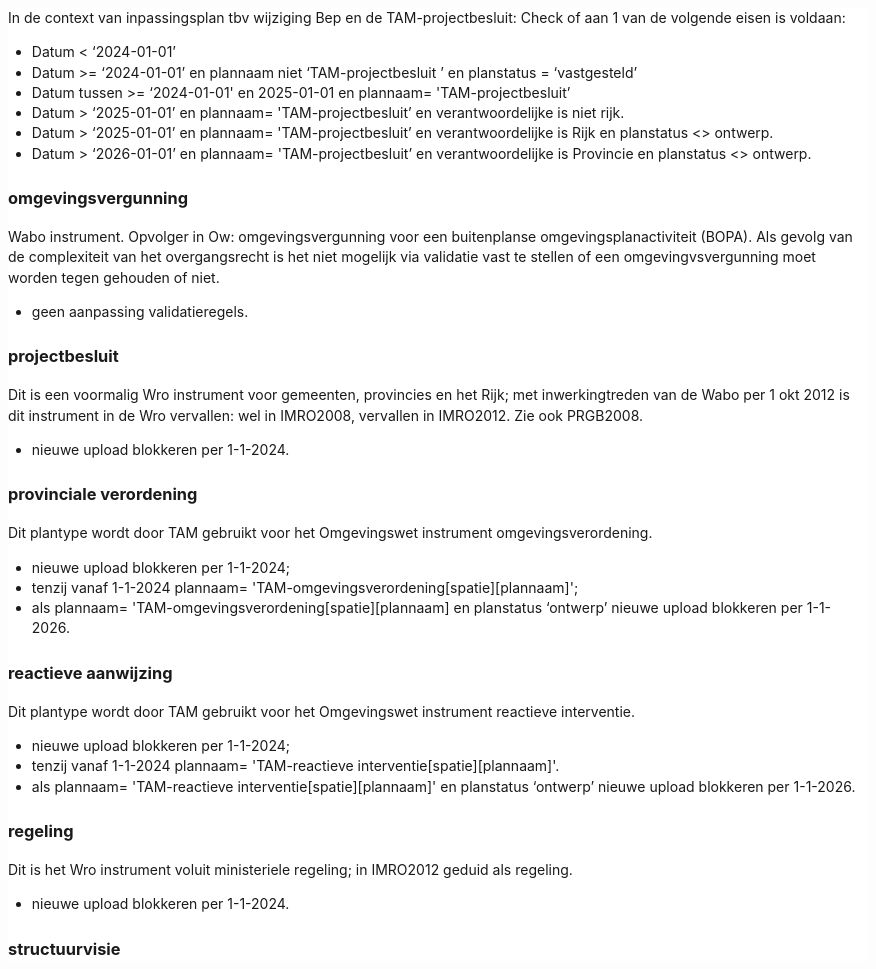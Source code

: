 In de context van inpassingsplan tbv wijziging Bep en de TAM-projectbesluit:
Check of aan 1 van de volgende eisen is voldaan:
- Datum < ‘2024-01-01’
- Datum >= ‘2024-01-01’ en plannaam niet ‘TAM-projectbesluit ’ en planstatus = ‘vastgesteld’
- Datum tussen >= ‘2024-01-01' en 2025-01-01  en plannaam= 'TAM-projectbesluit’  
- Datum > ‘2025-01-01’ en plannaam= 'TAM-projectbesluit’ en verantwoordelijke is niet rijk.
- Datum > ‘2025-01-01’ en plannaam= 'TAM-projectbesluit’ en verantwoordelijke is Rijk en planstatus <> ontwerp.
- Datum > ‘2026-01-01’ en plannaam= 'TAM-projectbesluit’ en verantwoordelijke is Provincie en planstatus <> ontwerp.

### omgevingsvergunning

Wabo instrument. Opvolger in Ow: omgevingsvergunning voor een buitenplanse
omgevingsplanactiviteit (BOPA). Als gevolg van de complexiteit van het overgangsrecht is het niet mogelijk via validatie vast te stellen of een omgevingvsvergunning moet worden tegen gehouden of niet. 

-   geen aanpassing validatieregels.

### projectbesluit

Dit is een voormalig Wro instrument voor gemeenten, provincies en het Rijk; met inwerkingtreden van de Wabo per 1 okt 2012 is dit instrument in de Wro vervallen: wel in IMRO2008, vervallen in IMRO2012. Zie ook PRGB2008.

- nieuwe upload blokkeren per 1-1-2024.

### provinciale verordening

Dit plantype wordt door TAM gebruikt voor het Omgevingswet instrument omgevingsverordening.

- nieuwe upload blokkeren per 1-1-2024;
- tenzij vanaf 1-1-2024 plannaam= 'TAM-omgevingsverordening[spatie][plannaam]';
- als plannaam= 'TAM-omgevingsverordening[spatie][plannaam] en planstatus ‘ontwerp’ nieuwe upload blokkeren per 1-1-2026.

### reactieve aanwijzing

Dit plantype wordt door TAM gebruikt voor het Omgevingswet instrument reactieve interventie.

- nieuwe upload blokkeren per 1-1-2024;
- tenzij vanaf 1-1-2024 plannaam= 'TAM-reactieve interventie[spatie][plannaam]'.
- als plannaam= 'TAM-reactieve interventie[spatie][plannaam]' en planstatus ‘ontwerp’ nieuwe upload blokkeren per 1-1-2026.

### regeling

Dit is het Wro instrument voluit ministeriele regeling; in IMRO2012 geduid als
regeling.

-   nieuwe upload blokkeren per 1-1-2024.

### structuurvisie
